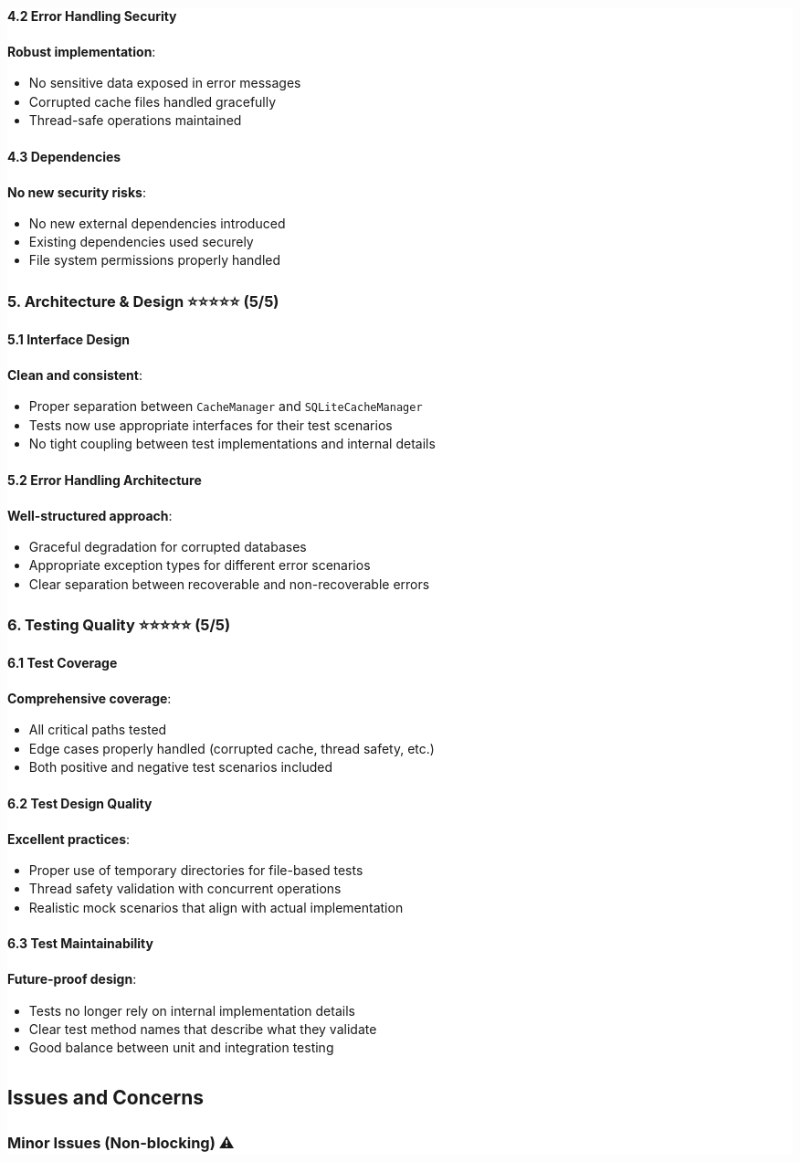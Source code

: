 #### 4.2 Error Handling Security
**Robust implementation**:
- No sensitive data exposed in error messages
- Corrupted cache files handled gracefully
- Thread-safe operations maintained

#### 4.3 Dependencies
**No new security risks**:
- No new external dependencies introduced
- Existing dependencies used securely
- File system permissions properly handled

### 5. Architecture & Design ⭐⭐⭐⭐⭐ (5/5)

#### 5.1 Interface Design
**Clean and consistent**:
- Proper separation between `CacheManager` and `SQLiteCacheManager`
- Tests now use appropriate interfaces for their test scenarios
- No tight coupling between test implementations and internal details

#### 5.2 Error Handling Architecture
**Well-structured approach**:
- Graceful degradation for corrupted databases
- Appropriate exception types for different error scenarios
- Clear separation between recoverable and non-recoverable errors

### 6. Testing Quality ⭐⭐⭐⭐⭐ (5/5)

#### 6.1 Test Coverage
**Comprehensive coverage**:
- All critical paths tested
- Edge cases properly handled (corrupted cache, thread safety, etc.)
- Both positive and negative test scenarios included

#### 6.2 Test Design Quality
**Excellent practices**:
- Proper use of temporary directories for file-based tests
- Thread safety validation with concurrent operations
- Realistic mock scenarios that align with actual implementation

#### 6.3 Test Maintainability
**Future-proof design**:
- Tests no longer rely on internal implementation details
- Clear test method names that describe what they validate
- Good balance between unit and integration testing

## Issues and Concerns

### Minor Issues (Non-blocking) ⚠️
